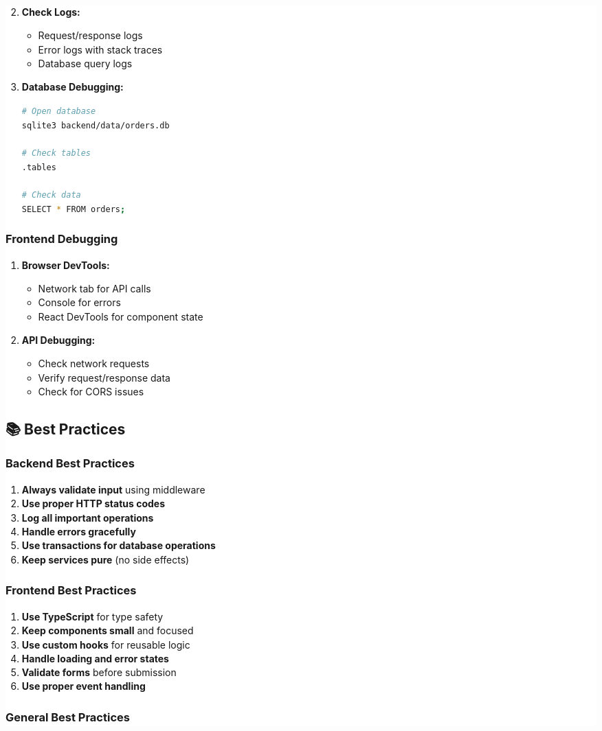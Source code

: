 2. **Check Logs:**

   - Request/response logs
   - Error logs with stack traces
   - Database query logs

3. **Database Debugging:**

   ```bash
   # Open database
   sqlite3 backend/data/orders.db

   # Check tables
   .tables

   # Check data
   SELECT * FROM orders;
   ```

### Frontend Debugging

1. **Browser DevTools:**

   - Network tab for API calls
   - Console for errors
   - React DevTools for component state

2. **API Debugging:**
   - Check network requests
   - Verify request/response data
   - Check for CORS issues

## 📚 Best Practices

### Backend Best Practices

1. **Always validate input** using middleware
2. **Use proper HTTP status codes**
3. **Log all important operations**
4. **Handle errors gracefully**
5. **Use transactions for database operations**
6. **Keep services pure** (no side effects)

### Frontend Best Practices

1. **Use TypeScript** for type safety
2. **Keep components small** and focused
3. **Use custom hooks** for reusable logic
4. **Handle loading and error states**
5. **Validate forms** before submission
6. **Use proper event handling**

### General Best Practices
